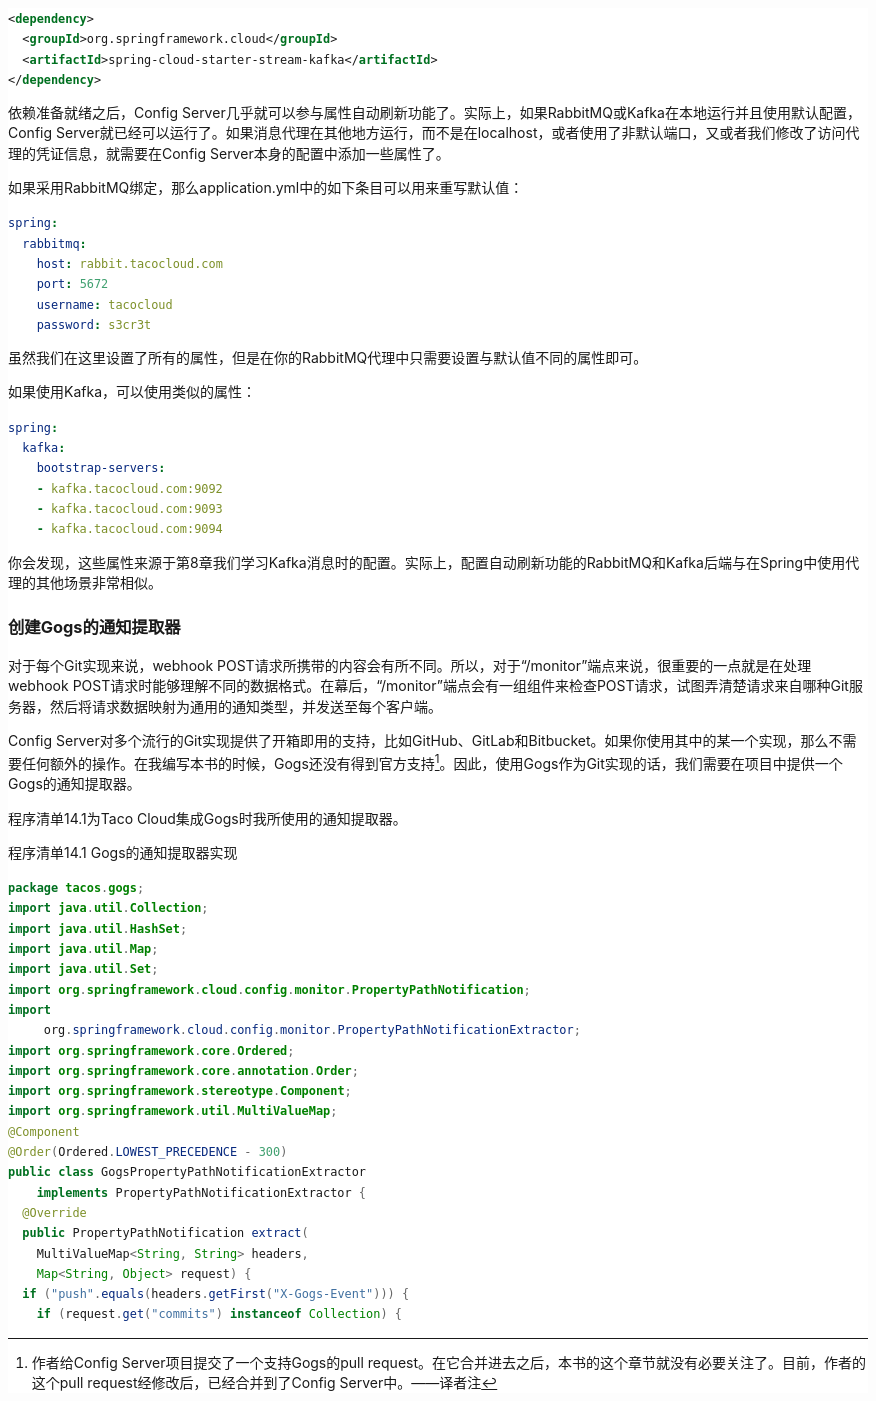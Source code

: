 ```xml
<dependency>
  <groupId>org.springframework.cloud</groupId>
  <artifactId>spring-cloud-starter-stream-kafka</artifactId>
</dependency>
```

依赖准备就绪之后，Config Server几乎就可以参与属性自动刷新功能了。实际上，如果RabbitMQ或Kafka在本地运行并且使用默认配置，Config Server就已经可以运行了。如果消息代理在其他地方运行，而不是在localhost，或者使用了非默认端口，又或者我们修改了访问代理的凭证信息，就需要在Config Server本身的配置中添加一些属性了。

如果采用RabbitMQ绑定，那么application.yml中的如下条目可以用来重写默认值：

```yml
spring:
  rabbitmq:
    host: rabbit.tacocloud.com
    port: 5672
    username: tacocloud
    password: s3cr3t
```

虽然我们在这里设置了所有的属性，但是在你的RabbitMQ代理中只需要设置与默认值不同的属性即可。

如果使用Kafka，可以使用类似的属性：

```yml
spring:
  kafka:
    bootstrap-servers:
    - kafka.tacocloud.com:9092
    - kafka.tacocloud.com:9093
    - kafka.tacocloud.com:9094
```

你会发现，这些属性来源于第8章我们学习Kafka消息时的配置。实际上，配置自动刷新功能的RabbitMQ和Kafka后端与在Spring中使用代理的其他场景非常相似。

### 创建Gogs的通知提取器
对于每个Git实现来说，webhook POST请求所携带的内容会有所不同。所以，对于“/monitor”端点来说，很重要的一点就是在处理webhook POST请求时能够理解不同的数据格式。在幕后，“/monitor”端点会有一组组件来检查POST请求，试图弄清楚请求来自哪种Git服务器，然后将请求数据映射为通用的通知类型，并发送至每个客户端。

Config Server对多个流行的Git实现提供了开箱即用的支持，比如GitHub、GitLab和Bitbucket。如果你使用其中的某一个实现，那么不需要任何额外的操作。在我编写本书的时候，Gogs还没有得到官方支持[^3]。因此，使用Gogs作为Git实现的话，我们需要在项目中提供一个Gogs的通知提取器。

程序清单14.1为Taco Cloud集成Gogs时我所使用的通知提取器。

程序清单14.1 Gogs的通知提取器实现

```java
package tacos.gogs;
import java.util.Collection;
import java.util.HashSet;
import java.util.Map;
import java.util.Set;
import org.springframework.cloud.config.monitor.PropertyPathNotification;
import
     org.springframework.cloud.config.monitor.PropertyPathNotificationExtractor;
import org.springframework.core.Ordered;
import org.springframework.core.annotation.Order;
import org.springframework.stereotype.Component;
import org.springframework.util.MultiValueMap;
@Component
@Order(Ordered.LOWEST_PRECEDENCE - 300)
public class GogsPropertyPathNotificationExtractor
    implements PropertyPathNotificationExtractor {
  @Override
  public PropertyPathNotification extract(
    MultiValueMap<String, String> headers,
    Map<String, Object> request) {
  if ("push".equals(headers.getFirst("X-Gogs-Event"))) {
    if (request.get("commits") instanceof Collection) {
```

[^1]: GitHub没有可选webhook的下拉列表。在点击Add Webhook按钮之后，会直接出现创建webhook的表单。
[^2]: 在Docker容器中。localhost指的是容器本身，而不是Docker宿主机。
[^3]: 作者给Config Server项目提交了一个支持Gogs的pull request。在它合并进去之后，本书的这个章节就没有必要关注了。目前，作者的这个pull request经修改后，已经合并到了Config Server中。——译者注